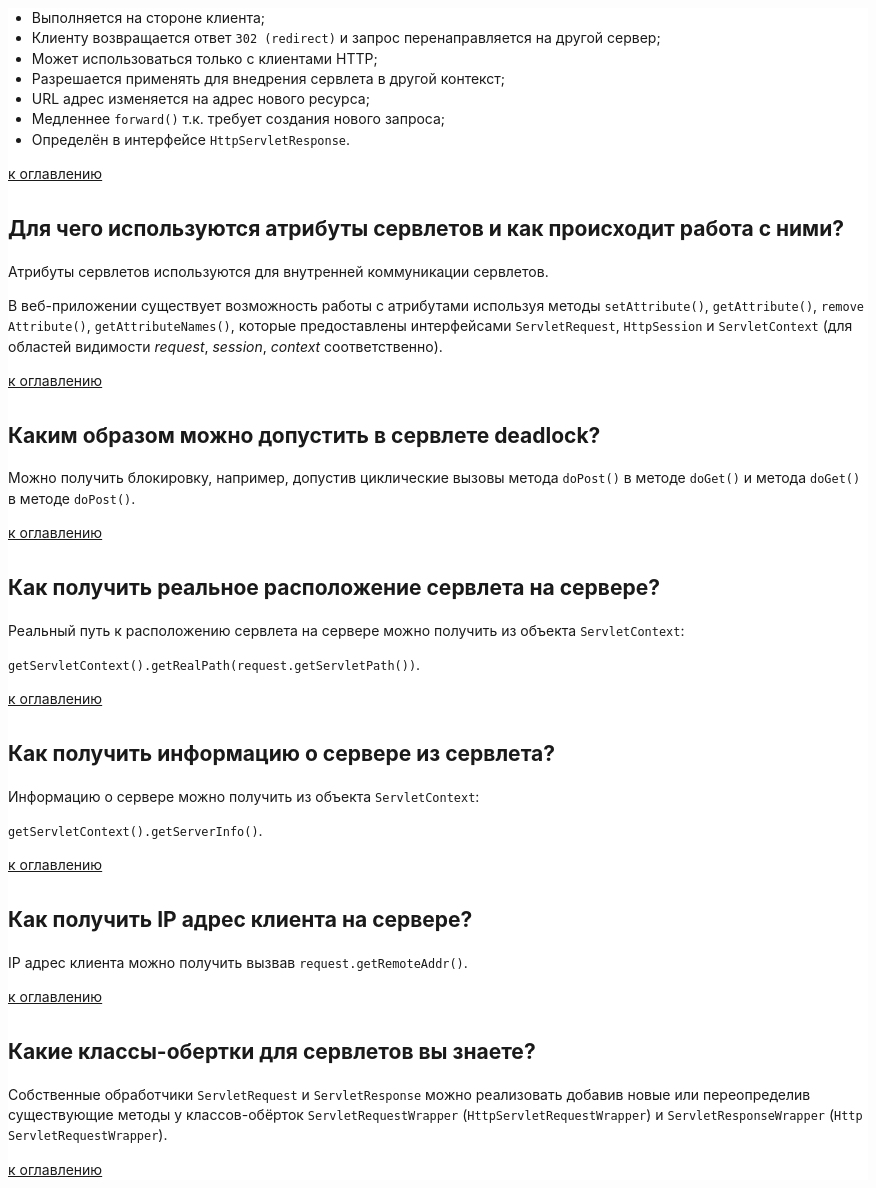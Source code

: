 + Выполняется на стороне клиента;
+ Клиенту возвращается ответ `302 (redirect)` и запрос перенаправляется на другой сервер;
+ Может использоваться только с клиентами HTTP;
+ Разрешается применять для внедрения сервлета в другой контекст;
+ URL адрес изменяется на адрес нового ресурса;
+ Медленнее `forward()` т.к. требует создания нового запроса;
+ Определён в интерфейсе `HttpServletResponse`.

[к оглавлению](#servlets-jsp-jstl)

## Для чего используются атрибуты сервлетов и как происходит работа с ними?
Атрибуты сервлетов используются для внутренней коммуникации сервлетов.

В веб-приложении существует возможность работы с атрибутами используя методы `setAttribute()`, `getAttribute()`, `removeAttribute()`, `getAttributeNames()`, которые предоставлены интерфейсами `ServletRequest`, `HttpSession` и `ServletContext` (для областей видимости _request_, _session_, _context_ соответственно).

[к оглавлению](#servlets-jsp-jstl)

## Каким образом можно допустить в сервлете deadlock?
Можно получить блокировку, например, допустив циклические вызовы метода `doPost()` в методе `doGet()` и метода `doGet()` в методе `doPost()`.

[к оглавлению](#servlets-jsp-jstl)

## Как получить реальное расположение сервлета на сервере?
Реальный путь к расположению сервлета на сервере можно получить из объекта `ServletContext`: 

`getServletContext().getRealPath(request.getServletPath())`.

[к оглавлению](#servlets-jsp-jstl)

## Как получить информацию о сервере из сервлета?
Информацию о сервере можно получить из объекта `ServletContext`: 

`getServletContext().getServerInfo()`.

[к оглавлению](#servlets-jsp-jstl)

## Как получить IP адрес клиента на сервере?
IP адрес клиента можно получить вызвав `request.getRemoteAddr()`.

[к оглавлению](#servlets-jsp-jstl)

## Какие классы-обертки для сервлетов вы знаете?
Собственные обработчики `ServletRequest` и `ServletResponse` можно реализовать добавив новые или переопределив существующие методы у классов-обёрток `ServletRequestWrapper` (`HttpServletRequestWrapper`) и `ServletResponseWrapper` (`HttpServletRequestWrapper`).

[к оглавлению](#servlets-jsp-jstl)
